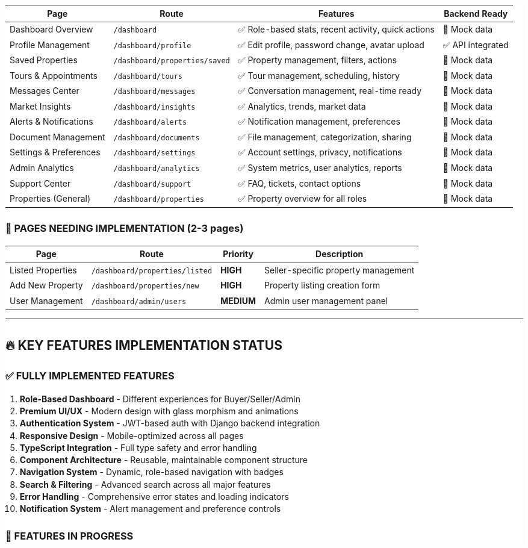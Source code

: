 | **Page** | **Route** | **Features** | **Backend Ready** |
|----------|-----------|--------------|-------------------|
| Dashboard Overview | `/dashboard` | ✅ Role-based stats, recent activity, quick actions | 🔄 Mock data |
| Profile Management | `/dashboard/profile` | ✅ Edit profile, password change, avatar upload | ✅ API integrated |
| Saved Properties | `/dashboard/properties/saved` | ✅ Property management, filters, actions | 🔄 Mock data |
| Tours & Appointments | `/dashboard/tours` | ✅ Tour management, scheduling, history | 🔄 Mock data |
| Messages Center | `/dashboard/messages` | ✅ Conversation management, real-time ready | 🔄 Mock data |
| Market Insights | `/dashboard/insights` | ✅ Analytics, trends, market data | 🔄 Mock data |
| Alerts & Notifications | `/dashboard/alerts` | ✅ Notification management, preferences | 🔄 Mock data |
| Document Management | `/dashboard/documents` | ✅ File management, categorization, sharing | 🔄 Mock data |
| Settings & Preferences | `/dashboard/settings` | ✅ Account settings, privacy, notifications | 🔄 Mock data |
| Admin Analytics | `/dashboard/analytics` | ✅ System metrics, user analytics, reports | 🔄 Mock data |
| Support Center | `/dashboard/support` | ✅ FAQ, tickets, contact options | 🔄 Mock data |
| Properties (General) | `/dashboard/properties` | ✅ Property overview for all roles | 🔄 Mock data |

### **🔄 PAGES NEEDING IMPLEMENTATION (2-3 pages)**

| **Page** | **Route** | **Priority** | **Description** |
|----------|-----------|--------------|-----------------|
| Listed Properties | `/dashboard/properties/listed` | **HIGH** | Seller-specific property management |
| Add New Property | `/dashboard/properties/new` | **HIGH** | Property listing creation form |
| User Management | `/dashboard/admin/users` | **MEDIUM** | Admin user management panel |

---

## 🔥 **KEY FEATURES IMPLEMENTATION STATUS**

### **✅ FULLY IMPLEMENTED FEATURES**

1. **Role-Based Dashboard** - Different experiences for Buyer/Seller/Admin
2. **Premium UI/UX** - Modern design with glass morphism and animations
3. **Authentication System** - JWT-based auth with Django backend integration
4. **Responsive Design** - Mobile-optimized across all pages
5. **TypeScript Integration** - Full type safety and error handling
6. **Component Architecture** - Reusable, maintainable component structure
7. **Navigation System** - Dynamic, role-based navigation with badges
8. **Search & Filtering** - Advanced search across all major features
9. **Error Handling** - Comprehensive error states and loading indicators
10. **Notification System** - Alert management and preference controls

### **🔄 FEATURES IN PROGRESS**
